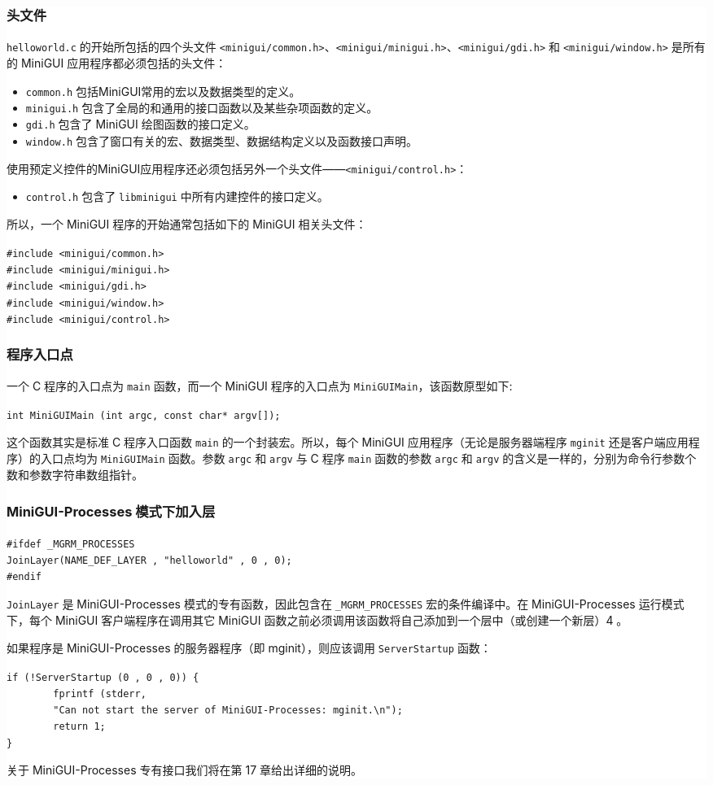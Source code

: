 ### 头文件

`helloworld.c` 的开始所包括的四个头文件 `<minigui/common.h>`、`<minigui/minigui.h>`、`<minigui/gdi.h>` 和 `<minigui/window.h>` 是所有的 MiniGUI 应用程序都必须包括的头文件：

- `common.h` 包括MiniGUI常用的宏以及数据类型的定义。
- `minigui.h` 包含了全局的和通用的接口函数以及某些杂项函数的定义。
- `gdi.h` 包含了 MiniGUI 绘图函数的接口定义。
- `window.h` 包含了窗口有关的宏、数据类型、数据结构定义以及函数接口声明。

使用预定义控件的MiniGUI应用程序还必须包括另外一个头文件——`<minigui/control.h>`：

- `control.h` 包含了 `libminigui` 中所有内建控件的接口定义。

所以，一个 MiniGUI 程序的开始通常包括如下的 MiniGUI 相关头文件：

```
#include <minigui/common.h>
#include <minigui/minigui.h>
#include <minigui/gdi.h>
#include <minigui/window.h>
#include <minigui/control.h>
```

### 程序入口点

一个 C 程序的入口点为 `main` 函数，而一个 MiniGUI 程序的入口点为 `MiniGUIMain`，该函数原型如下:

```
int MiniGUIMain (int argc, const char* argv[]);
```

这个函数其实是标准 C 程序入口函数 `main` 的一个封装宏。所以，每个 MiniGUI 应用程序（无论是服务器端程序 `mginit` 还是客户端应用程序）的入口点均为 `MiniGUIMain` 函数。参数 `argc` 和 `argv` 与 C 程序 `main` 函数的参数 `argc` 和 `argv` 的含义是一样的，分别为命令行参数个数和参数字符串数组指针。

### MiniGUI-Processes 模式下加入层

```
#ifdef _MGRM_PROCESSES
JoinLayer(NAME_DEF_LAYER , "helloworld" , 0 , 0);
#endif
```

`JoinLayer` 是 MiniGUI-Processes 模式的专有函数，因此包含在 `_MGRM_PROCESSES` 宏的条件编译中。在 MiniGUI-Processes 运行模式下，每个 MiniGUI 客户端程序在调用其它 MiniGUI 函数之前必须调用该函数将自己添加到一个层中（或创建一个新层）4 。

如果程序是 MiniGUI-Processes 的服务器程序（即 mginit），则应该调用 `ServerStartup` 函数：

```
if (!ServerStartup (0 , 0 , 0)) {
        fprintf (stderr,
        "Can not start the server of MiniGUI-Processes: mginit.\n");
        return 1;
}
```

关于 MiniGUI-Processes 专有接口我们将在第 17 章给出详细的说明。
